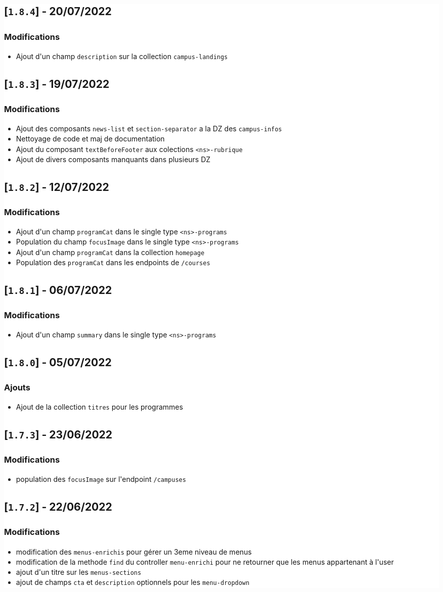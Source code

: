 ## [`1.8.4`] - 20/07/2022

### Modifications

- Ajout d'un champ `description` sur la collection `campus-landings`

## [`1.8.3`] - 19/07/2022

### Modifications

- Ajout des composants `news-list` et `section-separator` a la DZ des `campus-infos`
- Nettoyage de code et maj de documentation
- Ajout du composant `textBeforeFooter` aux colections `<ns>-rubrique`
- Ajout de divers composants manquants dans plusieurs DZ

## [`1.8.2`] - 12/07/2022

### Modifications

- Ajout d'un champ `programCat` dans le single type `<ns>-programs`
- Population du champ `focusImage` dans le single type `<ns>-programs`
- Ajout d'un champ `programCat` dans la collection `homepage`
- Population des `programCat` dans les endpoints de `/courses`

## [`1.8.1`] - 06/07/2022

### Modifications

- Ajout d'un champ `summary` dans le single type `<ns>-programs`

## [`1.8.0`] - 05/07/2022

### Ajouts

- Ajout de la collection `titres` pour les programmes

## [`1.7.3`] - 23/06/2022

### Modifications

- population des `focusImage` sur l'endpoint `/campuses`

## [`1.7.2`] - 22/06/2022

### Modifications

- modification des `menus-enrichis` pour gérer un 3eme niveau de menus
- modification de la methode `find` du controller `menu-enrichi` pour ne retourner que les menus appartenant à l'user
- ajout d'un titre sur les `menus-sections`
- ajout de champs `cta` et `description` optionnels pour les `menu-dropdown`
